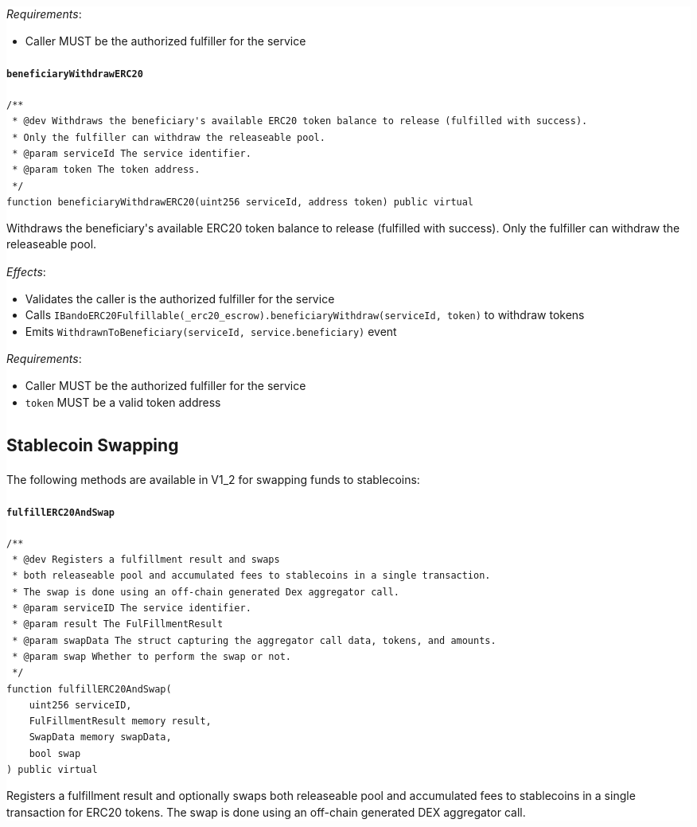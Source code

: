 *Requirements*:
* Caller MUST be the authorized fulfiller for the service

#### `beneficiaryWithdrawERC20`

```solidity
/**
 * @dev Withdraws the beneficiary's available ERC20 token balance to release (fulfilled with success).
 * Only the fulfiller can withdraw the releaseable pool.
 * @param serviceId The service identifier.
 * @param token The token address.
 */
function beneficiaryWithdrawERC20(uint256 serviceId, address token) public virtual
```

Withdraws the beneficiary's available ERC20 token balance to release (fulfilled with success). Only the fulfiller can withdraw the releaseable pool.

*Effects*:
* Validates the caller is the authorized fulfiller for the service
* Calls `IBandoERC20Fulfillable(_erc20_escrow).beneficiaryWithdraw(serviceId, token)` to withdraw tokens
* Emits `WithdrawnToBeneficiary(serviceId, service.beneficiary)` event

*Requirements*:
* Caller MUST be the authorized fulfiller for the service
* `token` MUST be a valid token address

## Stablecoin Swapping

The following methods are available in V1_2 for swapping funds to stablecoins:

#### `fulfillERC20AndSwap`

```solidity
/**
 * @dev Registers a fulfillment result and swaps
 * both releaseable pool and accumulated fees to stablecoins in a single transaction.
 * The swap is done using an off-chain generated Dex aggregator call.
 * @param serviceID The service identifier.
 * @param result The FulFillmentResult
 * @param swapData The struct capturing the aggregator call data, tokens, and amounts.
 * @param swap Whether to perform the swap or not.
 */
function fulfillERC20AndSwap(
    uint256 serviceID,
    FulFillmentResult memory result,
    SwapData memory swapData,
    bool swap
) public virtual
```

Registers a fulfillment result and optionally swaps both releaseable pool and accumulated fees to stablecoins in a single transaction for ERC20 tokens. The swap is done using an off-chain generated DEX aggregator call.
